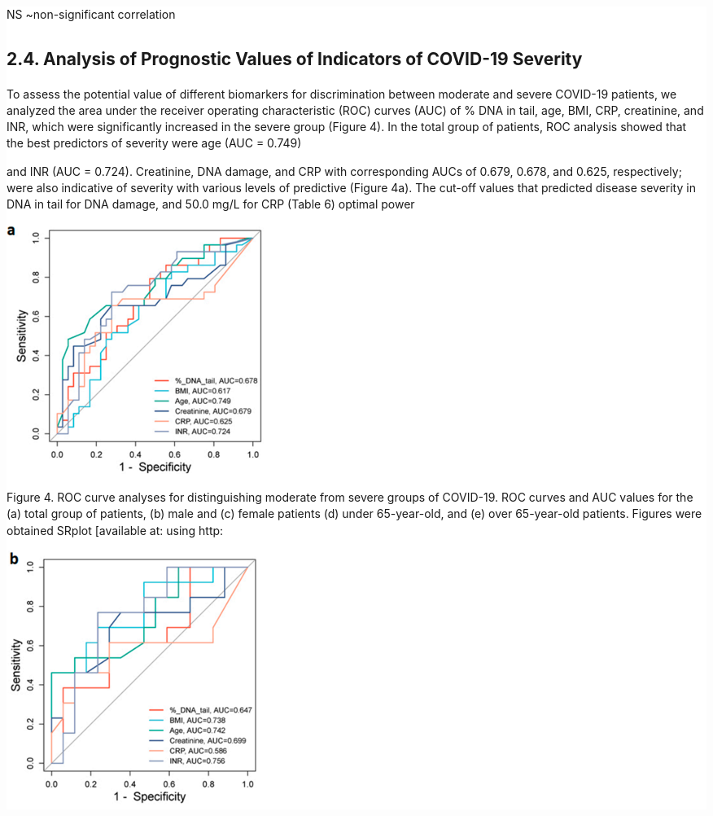 NS ~non-significant correlation

## 2.4. Analysis of Prognostic Values of Indicators of COVID-19 Severity

To assess the potential value of different biomarkers for discrimination between moderate and severe COVID-19 patients, we analyzed the area under the receiver operating characteristic (ROC) curves (AUC) of % DNA in tail, age, BMI, CRP, creatinine, and INR, which were significantly increased in the severe group (Figure 4). In the total group of patients, ROC analysis showed that the best predictors of severity were age (AUC = 0.749)

and INR (AUC = 0.724). Creatinine, DNA damage, and CRP with corresponding AUCs of 0.679, 0.678, and 0.625, respectively; were also indicative of severity with various levels of predictive (Figure 4a). The cut-off values that predicted disease severity in DNA in tail for DNA damage, and 50.0 mg/L for CRP (Table 6) optimal power

![Image](sample_doc-with-image-refs_artifacts/image_000011_5f5b264a68e4980d06a0b7018af062806149689e446f464128148a084a019969.png)

Figure 4. ROC curve analyses for distinguishing moderate from severe groups of COVID-19. ROC curves and AUC values for the (a) total group of patients, (b) male and (c) female patients  (d) under 65-year-old, and (e) over 65-year-old patients.   Figures were obtained SRplot [available at: using http:

![Image](sample_doc-with-image-refs_artifacts/image_000012_8e5774f7105c61f4a0f854d8401337de7a923d7612908a7a52d1fc06e91cdccd.png)
